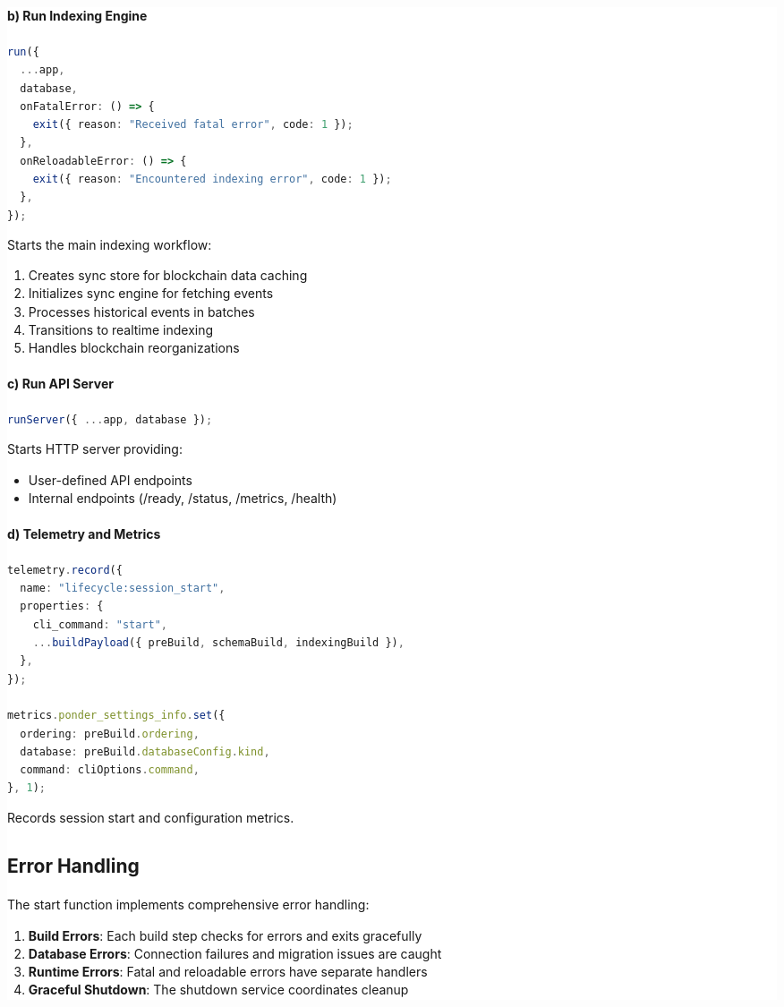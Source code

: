 #### b) Run Indexing Engine
```typescript
run({
  ...app,
  database,
  onFatalError: () => {
    exit({ reason: "Received fatal error", code: 1 });
  },
  onReloadableError: () => {
    exit({ reason: "Encountered indexing error", code: 1 });
  },
});
```
Starts the main indexing workflow:
1. Creates sync store for blockchain data caching
2. Initializes sync engine for fetching events
3. Processes historical events in batches
4. Transitions to realtime indexing
5. Handles blockchain reorganizations

#### c) Run API Server
```typescript
runServer({ ...app, database });
```
Starts HTTP server providing:
- User-defined API endpoints
- Internal endpoints (/ready, /status, /metrics, /health)

#### d) Telemetry and Metrics
```typescript
telemetry.record({
  name: "lifecycle:session_start",
  properties: {
    cli_command: "start",
    ...buildPayload({ preBuild, schemaBuild, indexingBuild }),
  },
});

metrics.ponder_settings_info.set({
  ordering: preBuild.ordering,
  database: preBuild.databaseConfig.kind,
  command: cliOptions.command,
}, 1);
```
Records session start and configuration metrics.

## Error Handling

The start function implements comprehensive error handling:

1. **Build Errors**: Each build step checks for errors and exits gracefully
2. **Database Errors**: Connection failures and migration issues are caught
3. **Runtime Errors**: Fatal and reloadable errors have separate handlers
4. **Graceful Shutdown**: The shutdown service coordinates cleanup
